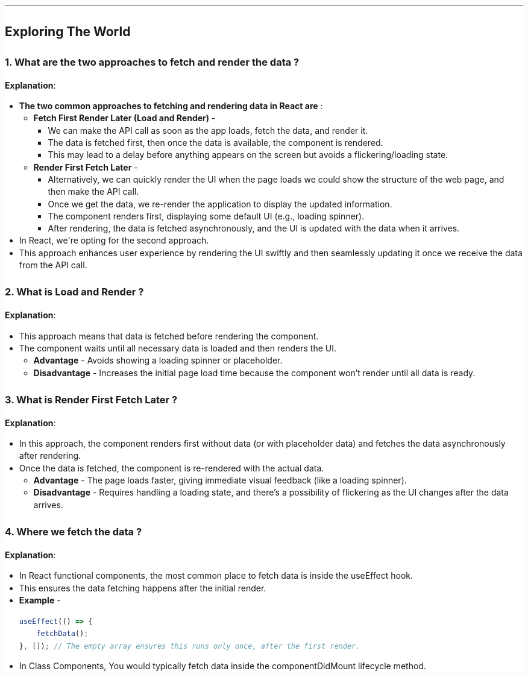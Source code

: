 
---

## Exploring The World

### 1. What are the two approaches to fetch and render the data ?
**Explanation**:
* **The two common approaches to fetching and rendering data in React are** :
    * **Fetch First Render Later (Load and Render)** - 
        * We can make the API call as soon as the app loads, fetch the data, and render it.
        * The data is fetched first, then once the data is available, the component is rendered.
        * This may lead to a delay before anything appears on the screen but avoids a flickering/loading state.
    * **Render First Fetch Later** -
        * Alternatively, we can quickly render the UI when the page loads we could show the structure of the web page, and then make the API call.
        * Once we get the data, we re-render the application to display the updated information.
        * The component renders first, displaying some default UI (e.g., loading spinner).
        * After rendering, the data is fetched asynchronously, and the UI is updated with the data when it arrives.
* In React, we're opting for the second approach.
* This approach enhances user experience by rendering the UI swiftly and then seamlessly updating it once we receive the data from the API call.

### 2. What is Load and Render ?
**Explanation**:
* This approach means that data is fetched before rendering the component.
* The component waits until all necessary data is loaded and then renders the UI.
	* **Advantage** - Avoids showing a loading spinner or placeholder.
	* **Disadvantage** - Increases the initial page load time because the component won’t render until all data is ready.

### 3. What is Render First Fetch Later ?
**Explanation**:
* In this approach, the component renders first without data (or with placeholder data) and fetches the data asynchronously after rendering.
* Once the data is fetched, the component is re-rendered with the actual data.
	* **Advantage** - The page loads faster, giving immediate visual feedback (like a loading spinner).
	* **Disadvantage** - Requires handling a loading state, and there’s a possibility of flickering as the UI changes after the data arrives.

### 4. Where we fetch the data ?
**Explanation**:
* In React functional components, the most common place to fetch data is inside the useEffect hook.
* This ensures the data fetching happens after the initial render.
* **Example** -
    ```javascript
    useEffect(() => {
        fetchData();
    }, []); // The empty array ensures this runs only once, after the first render.
    ```
* In Class Components, You would typically fetch data inside the componentDidMount lifecycle method.
